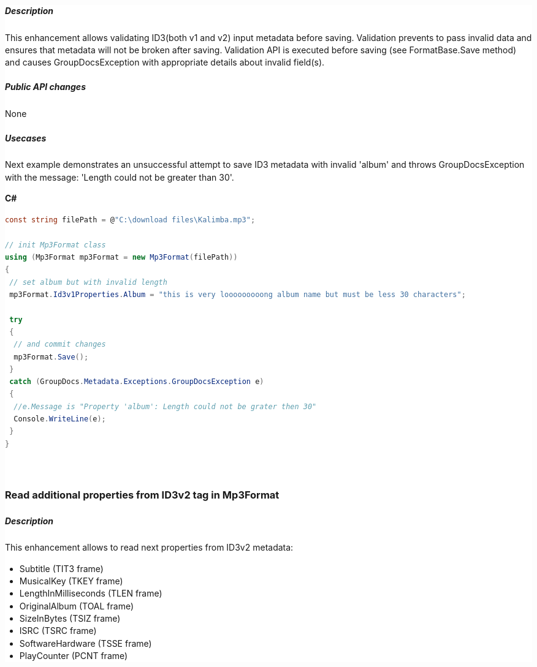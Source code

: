 ##### Description

This enhancement allows validating ID3(both v1 and v2) input metadata before saving. Validation prevents to pass invalid data and ensures that metadata will not be broken after saving. Validation API is executed before saving (see FormatBase.Save method) and causes GroupDocsException with appropriate details about invalid field(s).

##### Public API changes

None

##### Usecases

Next example demonstrates an unsuccessful attempt to save ID3 metadata with invalid 'album' and throws GroupDocsException with the message: 'Length could not be greater than 30'.

**C#**

```csharp
const string filePath = @"C:\download files\Kalimba.mp3";

// init Mp3Format class
using (Mp3Format mp3Format = new Mp3Format(filePath))
{
 // set album but with invalid length
 mp3Format.Id3v1Properties.Album = "this is very looooooooong album name but must be less 30 characters";

 try
 {
  // and commit changes
  mp3Format.Save();
 }
 catch (GroupDocs.Metadata.Exceptions.GroupDocsException e)
 {
  //e.Message is "Property 'album': Length could not be grater then 30"
  Console.WriteLine(e);
 }
}




```

### Read additional properties from ID3v2 tag in Mp3Format

##### Description

This enhancement allows to read next properties from ID3v2 metadata:

*   Subtitle (TIT3 frame)
*   MusicalKey (TKEY frame)
*   LengthInMilliseconds (TLEN frame)
*   OriginalAlbum (TOAL frame)
*   SizeInBytes (TSIZ frame)
*   ISRC (TSRC frame)
*   SoftwareHardware (TSSE frame)
*   PlayCounter (PCNT frame)
